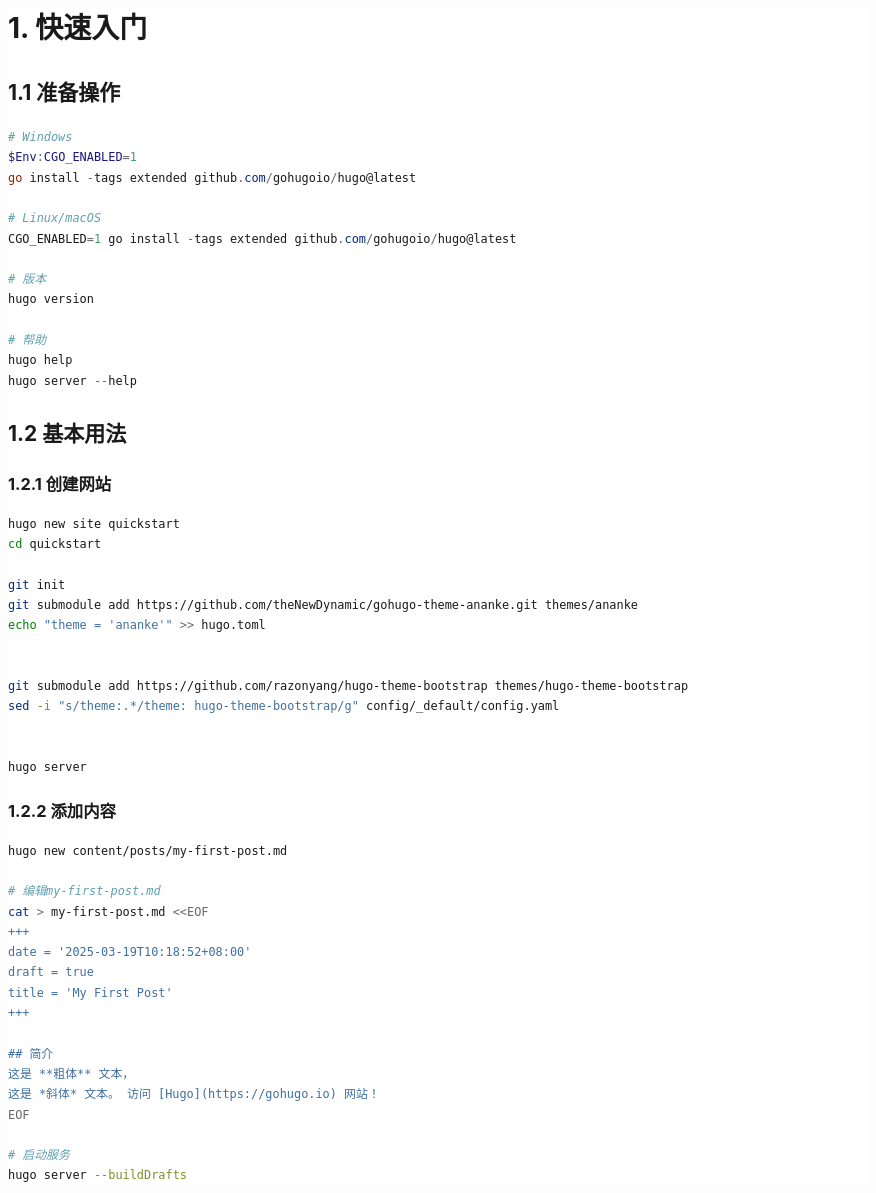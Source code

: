 # 1. 快速入门

## 1.1 准备操作

```powershell
# Windows
$Env:CGO_ENABLED=1
go install -tags extended github.com/gohugoio/hugo@latest

# Linux/macOS
CGO_ENABLED=1 go install -tags extended github.com/gohugoio/hugo@latest

# 版本
hugo version

# 帮助
hugo help
hugo server --help
```



## 1.2 基本用法

### 1.2.1 创建网站

```bash
hugo new site quickstart
cd quickstart

git init
git submodule add https://github.com/theNewDynamic/gohugo-theme-ananke.git themes/ananke
echo "theme = 'ananke'" >> hugo.toml


git submodule add https://github.com/razonyang/hugo-theme-bootstrap themes/hugo-theme-bootstrap
sed -i "s/theme:.*/theme: hugo-theme-bootstrap/g" config/_default/config.yaml


hugo server
```



### 1.2.2 添加内容

```bash
hugo new content/posts/my-first-post.md

# 编辑my-first-post.md
cat > my-first-post.md <<EOF
+++
date = '2025-03-19T10:18:52+08:00'
draft = true
title = 'My First Post'
+++

## 简介 
这是 **粗体** 文本，
这是 *斜体* 文本。 访问 [Hugo](https://gohugo.io) 网站！
EOF

# 启动服务
hugo server --buildDrafts
```